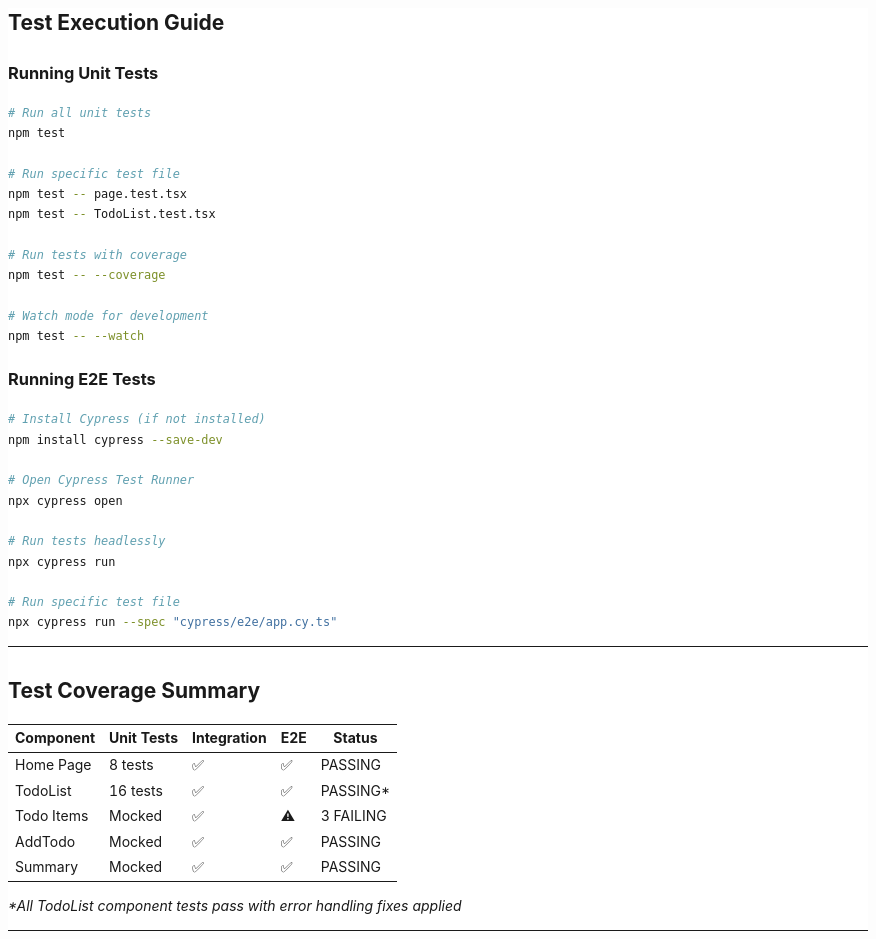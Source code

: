 
## Test Execution Guide

### Running Unit Tests
```bash
# Run all unit tests
npm test

# Run specific test file
npm test -- page.test.tsx
npm test -- TodoList.test.tsx

# Run tests with coverage
npm test -- --coverage

# Watch mode for development
npm test -- --watch
```

### Running E2E Tests
```bash
# Install Cypress (if not installed)
npm install cypress --save-dev

# Open Cypress Test Runner
npx cypress open

# Run tests headlessly
npx cypress run

# Run specific test file
npx cypress run --spec "cypress/e2e/app.cy.ts"
```

---

## Test Coverage Summary

| Component | Unit Tests | Integration | E2E | Status |
|-----------|------------|-------------|-----|---------|
| Home Page | 8 tests | ✅ | ✅ | PASSING |
| TodoList | 16 tests | ✅ | ✅ | PASSING* |
| Todo Items | Mocked | ✅ | ⚠️ | 3 FAILING |
| AddTodo | Mocked | ✅ | ✅ | PASSING |
| Summary | Mocked | ✅ | ✅ | PASSING |

*\*All TodoList component tests pass with error handling fixes applied*

---